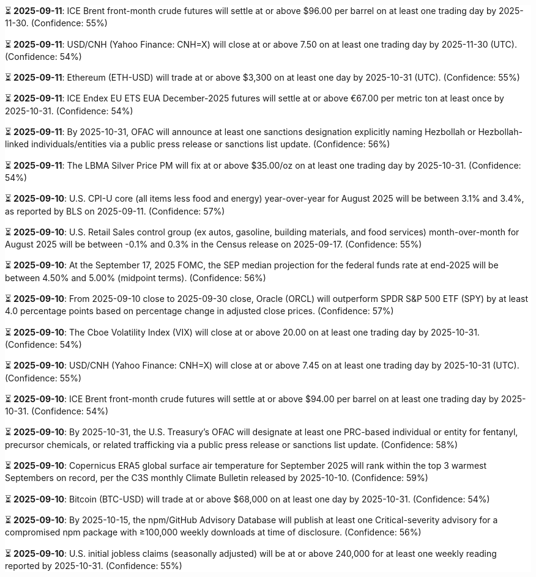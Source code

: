 ⏳ **2025-09-11**: ICE Brent front-month crude futures will settle at or above $96.00 per barrel on at least one trading day by 2025-11-30. (Confidence: 55%)

⏳ **2025-09-11**: USD/CNH (Yahoo Finance: CNH=X) will close at or above 7.50 on at least one trading day by 2025-11-30 (UTC). (Confidence: 54%)

⏳ **2025-09-11**: Ethereum (ETH-USD) will trade at or above $3,300 on at least one day by 2025-10-31 (UTC). (Confidence: 55%)

⏳ **2025-09-11**: ICE Endex EU ETS EUA December-2025 futures will settle at or above €67.00 per metric ton at least once by 2025-10-31. (Confidence: 54%)

⏳ **2025-09-11**: By 2025-10-31, OFAC will announce at least one sanctions designation explicitly naming Hezbollah or Hezbollah-linked individuals/entities via a public press release or sanctions list update. (Confidence: 56%)

⏳ **2025-09-11**: The LBMA Silver Price PM will fix at or above $35.00/oz on at least one trading day by 2025-10-31. (Confidence: 54%)

⏳ **2025-09-10**: U.S. CPI-U core (all items less food and energy) year-over-year for August 2025 will be between 3.1% and 3.4%, as reported by BLS on 2025-09-11. (Confidence: 57%)

⏳ **2025-09-10**: U.S. Retail Sales control group (ex autos, gasoline, building materials, and food services) month-over-month for August 2025 will be between -0.1% and 0.3% in the Census release on 2025-09-17. (Confidence: 55%)

⏳ **2025-09-10**: At the September 17, 2025 FOMC, the SEP median projection for the federal funds rate at end-2025 will be between 4.50% and 5.00% (midpoint terms). (Confidence: 56%)

⏳ **2025-09-10**: From 2025-09-10 close to 2025-09-30 close, Oracle (ORCL) will outperform SPDR S&P 500 ETF (SPY) by at least 4.0 percentage points based on percentage change in adjusted close prices. (Confidence: 57%)

⏳ **2025-09-10**: The Cboe Volatility Index (VIX) will close at or above 20.00 on at least one trading day by 2025-10-31. (Confidence: 54%)

⏳ **2025-09-10**: USD/CNH (Yahoo Finance: CNH=X) will close at or above 7.45 on at least one trading day by 2025-10-31 (UTC). (Confidence: 55%)

⏳ **2025-09-10**: ICE Brent front-month crude futures will settle at or above $94.00 per barrel on at least one trading day by 2025-10-31. (Confidence: 54%)

⏳ **2025-09-10**: By 2025-10-31, the U.S. Treasury’s OFAC will designate at least one PRC-based individual or entity for fentanyl, precursor chemicals, or related trafficking via a public press release or sanctions list update. (Confidence: 58%)

⏳ **2025-09-10**: Copernicus ERA5 global surface air temperature for September 2025 will rank within the top 3 warmest Septembers on record, per the C3S monthly Climate Bulletin released by 2025-10-10. (Confidence: 59%)

⏳ **2025-09-10**: Bitcoin (BTC-USD) will trade at or above $68,000 on at least one day by 2025-10-31. (Confidence: 54%)

⏳ **2025-09-10**: By 2025-10-15, the npm/GitHub Advisory Database will publish at least one Critical-severity advisory for a compromised npm package with ≥100,000 weekly downloads at time of disclosure. (Confidence: 56%)

⏳ **2025-09-10**: U.S. initial jobless claims (seasonally adjusted) will be at or above 240,000 for at least one weekly reading reported by 2025-10-31. (Confidence: 55%)
